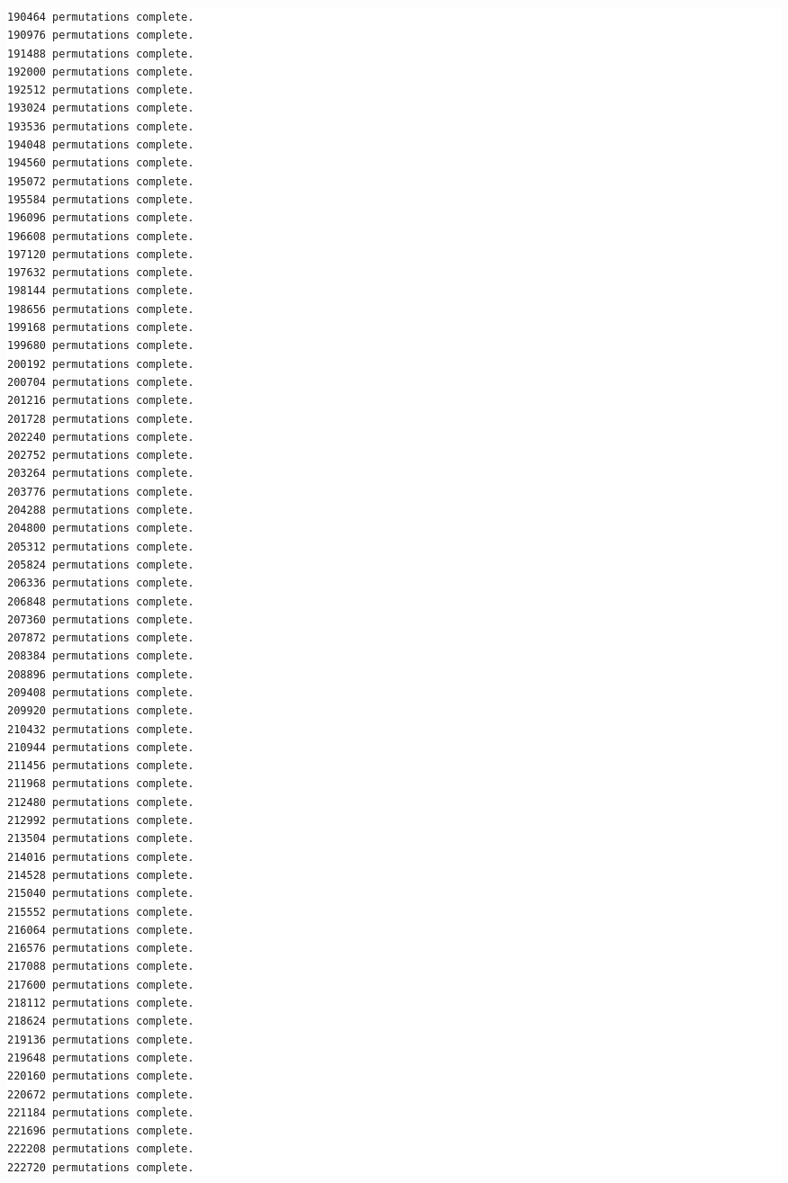     190464 permutations complete.
    190976 permutations complete.
    191488 permutations complete.
    192000 permutations complete.
    192512 permutations complete.
    193024 permutations complete.
    193536 permutations complete.
    194048 permutations complete.
    194560 permutations complete.
    195072 permutations complete.
    195584 permutations complete.
    196096 permutations complete.
    196608 permutations complete.
    197120 permutations complete.
    197632 permutations complete.
    198144 permutations complete.
    198656 permutations complete.
    199168 permutations complete.
    199680 permutations complete.
    200192 permutations complete.
    200704 permutations complete.
    201216 permutations complete.
    201728 permutations complete.
    202240 permutations complete.
    202752 permutations complete.
    203264 permutations complete.
    203776 permutations complete.
    204288 permutations complete.
    204800 permutations complete.
    205312 permutations complete.
    205824 permutations complete.
    206336 permutations complete.
    206848 permutations complete.
    207360 permutations complete.
    207872 permutations complete.
    208384 permutations complete.
    208896 permutations complete.
    209408 permutations complete.
    209920 permutations complete.
    210432 permutations complete.
    210944 permutations complete.
    211456 permutations complete.
    211968 permutations complete.
    212480 permutations complete.
    212992 permutations complete.
    213504 permutations complete.
    214016 permutations complete.
    214528 permutations complete.
    215040 permutations complete.
    215552 permutations complete.
    216064 permutations complete.
    216576 permutations complete.
    217088 permutations complete.
    217600 permutations complete.
    218112 permutations complete.
    218624 permutations complete.
    219136 permutations complete.
    219648 permutations complete.
    220160 permutations complete.
    220672 permutations complete.
    221184 permutations complete.
    221696 permutations complete.
    222208 permutations complete.
    222720 permutations complete.